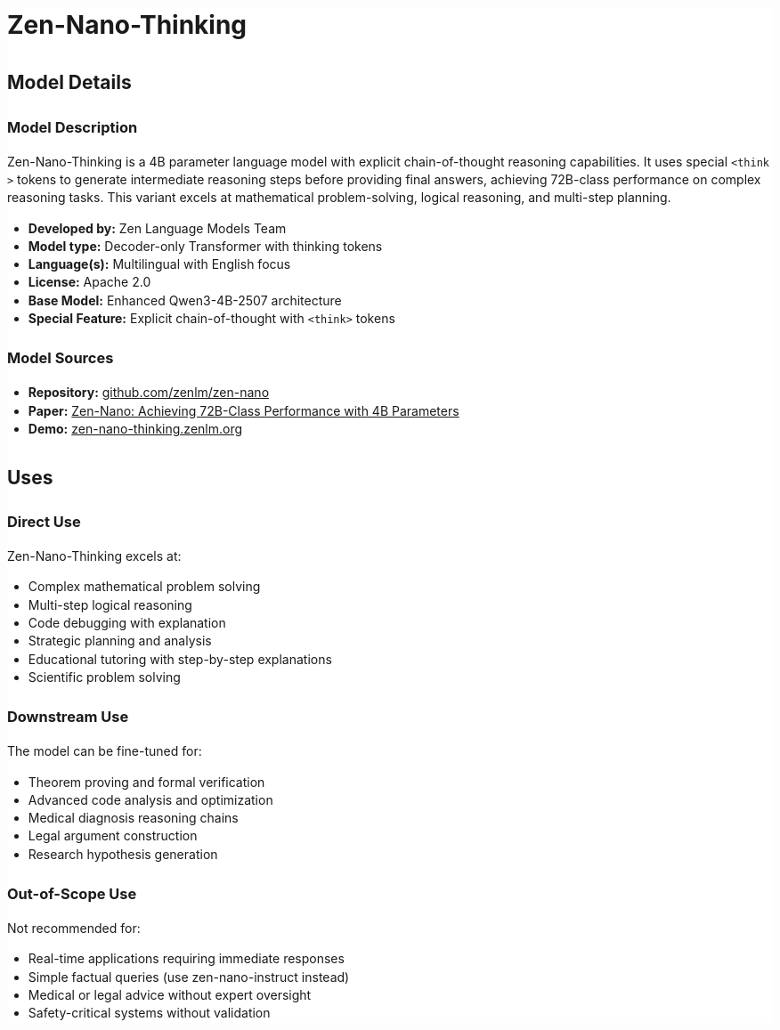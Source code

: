 # Zen-Nano-Thinking

## Model Details

### Model Description

Zen-Nano-Thinking is a 4B parameter language model with explicit chain-of-thought reasoning capabilities. It uses special `<think>` tokens to generate intermediate reasoning steps before providing final answers, achieving 72B-class performance on complex reasoning tasks. This variant excels at mathematical problem-solving, logical reasoning, and multi-step planning.

- **Developed by:** Zen Language Models Team
- **Model type:** Decoder-only Transformer with thinking tokens
- **Language(s):** Multilingual with English focus
- **License:** Apache 2.0
- **Base Model:** Enhanced Qwen3-4B-2507 architecture
- **Special Feature:** Explicit chain-of-thought with `<think>` tokens

### Model Sources

- **Repository:** [github.com/zenlm/zen-nano](https://github.com/zenlm/zen-nano)
- **Paper:** [Zen-Nano: Achieving 72B-Class Performance with 4B Parameters](https://arxiv.org/example)
- **Demo:** [zen-nano-thinking.zenlm.org](https://zen-nano-thinking.zenlm.org)

## Uses

### Direct Use

Zen-Nano-Thinking excels at:
- Complex mathematical problem solving
- Multi-step logical reasoning
- Code debugging with explanation
- Strategic planning and analysis
- Educational tutoring with step-by-step explanations
- Scientific problem solving

### Downstream Use

The model can be fine-tuned for:
- Theorem proving and formal verification
- Advanced code analysis and optimization
- Medical diagnosis reasoning chains
- Legal argument construction
- Research hypothesis generation

### Out-of-Scope Use

Not recommended for:
- Real-time applications requiring immediate responses
- Simple factual queries (use zen-nano-instruct instead)
- Medical or legal advice without expert oversight
- Safety-critical systems without validation
